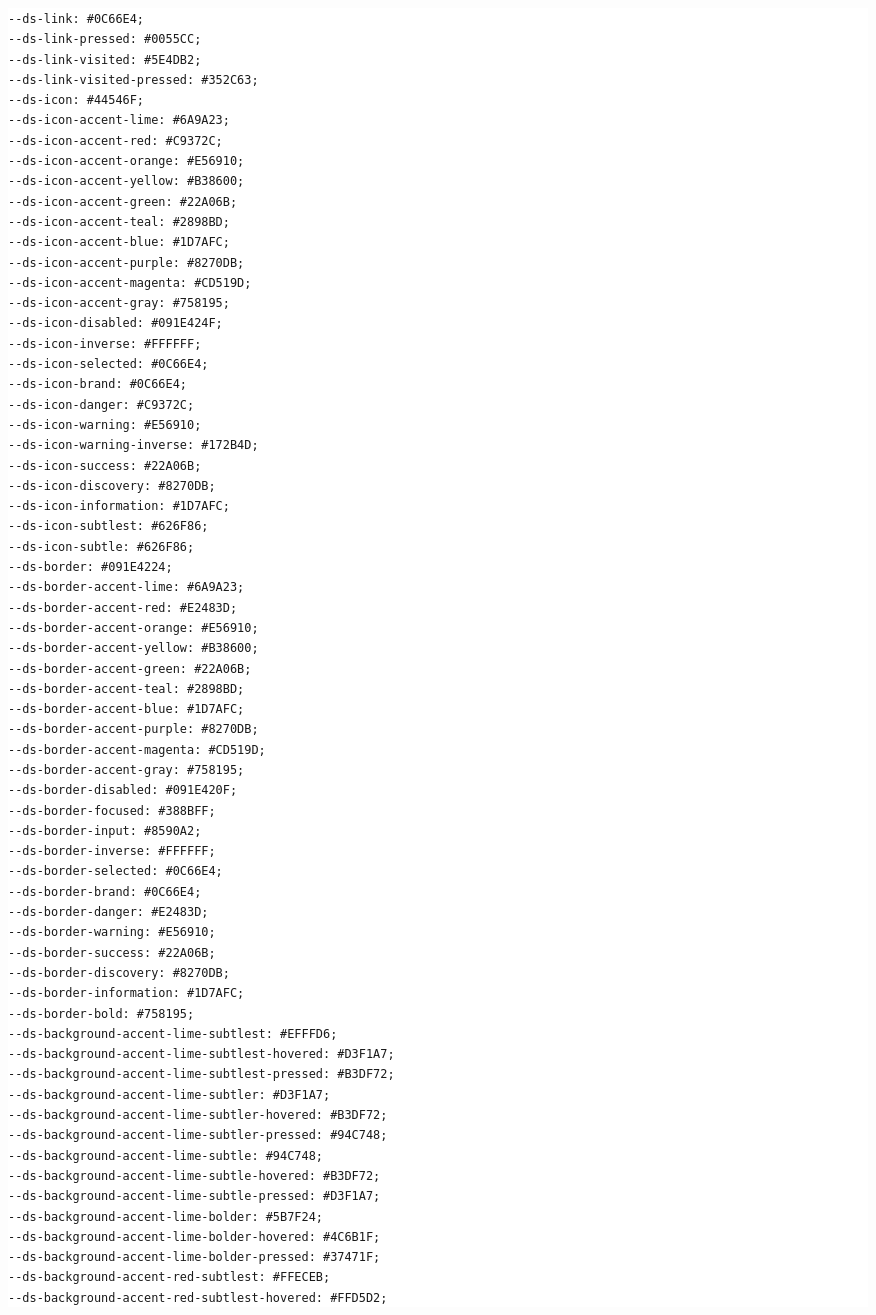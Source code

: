     --ds-link: #0C66E4;
    --ds-link-pressed: #0055CC;
    --ds-link-visited: #5E4DB2;
    --ds-link-visited-pressed: #352C63;
    --ds-icon: #44546F;
    --ds-icon-accent-lime: #6A9A23;
    --ds-icon-accent-red: #C9372C;
    --ds-icon-accent-orange: #E56910;
    --ds-icon-accent-yellow: #B38600;
    --ds-icon-accent-green: #22A06B;
    --ds-icon-accent-teal: #2898BD;
    --ds-icon-accent-blue: #1D7AFC;
    --ds-icon-accent-purple: #8270DB;
    --ds-icon-accent-magenta: #CD519D;
    --ds-icon-accent-gray: #758195;
    --ds-icon-disabled: #091E424F;
    --ds-icon-inverse: #FFFFFF;
    --ds-icon-selected: #0C66E4;
    --ds-icon-brand: #0C66E4;
    --ds-icon-danger: #C9372C;
    --ds-icon-warning: #E56910;
    --ds-icon-warning-inverse: #172B4D;
    --ds-icon-success: #22A06B;
    --ds-icon-discovery: #8270DB;
    --ds-icon-information: #1D7AFC;
    --ds-icon-subtlest: #626F86;
    --ds-icon-subtle: #626F86;
    --ds-border: #091E4224;
    --ds-border-accent-lime: #6A9A23;
    --ds-border-accent-red: #E2483D;
    --ds-border-accent-orange: #E56910;
    --ds-border-accent-yellow: #B38600;
    --ds-border-accent-green: #22A06B;
    --ds-border-accent-teal: #2898BD;
    --ds-border-accent-blue: #1D7AFC;
    --ds-border-accent-purple: #8270DB;
    --ds-border-accent-magenta: #CD519D;
    --ds-border-accent-gray: #758195;
    --ds-border-disabled: #091E420F;
    --ds-border-focused: #388BFF;
    --ds-border-input: #8590A2;
    --ds-border-inverse: #FFFFFF;
    --ds-border-selected: #0C66E4;
    --ds-border-brand: #0C66E4;
    --ds-border-danger: #E2483D;
    --ds-border-warning: #E56910;
    --ds-border-success: #22A06B;
    --ds-border-discovery: #8270DB;
    --ds-border-information: #1D7AFC;
    --ds-border-bold: #758195;
    --ds-background-accent-lime-subtlest: #EFFFD6;
    --ds-background-accent-lime-subtlest-hovered: #D3F1A7;
    --ds-background-accent-lime-subtlest-pressed: #B3DF72;
    --ds-background-accent-lime-subtler: #D3F1A7;
    --ds-background-accent-lime-subtler-hovered: #B3DF72;
    --ds-background-accent-lime-subtler-pressed: #94C748;
    --ds-background-accent-lime-subtle: #94C748;
    --ds-background-accent-lime-subtle-hovered: #B3DF72;
    --ds-background-accent-lime-subtle-pressed: #D3F1A7;
    --ds-background-accent-lime-bolder: #5B7F24;
    --ds-background-accent-lime-bolder-hovered: #4C6B1F;
    --ds-background-accent-lime-bolder-pressed: #37471F;
    --ds-background-accent-red-subtlest: #FFECEB;
    --ds-background-accent-red-subtlest-hovered: #FFD5D2;